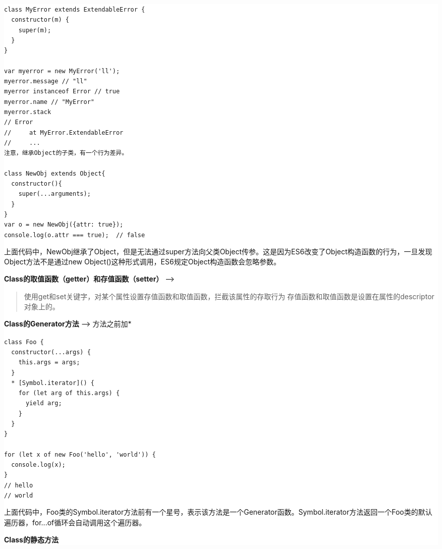 	class MyError extends ExtendableError {
	  constructor(m) {
	    super(m);
	  }
	}

	var myerror = new MyError('ll');
	myerror.message // "ll"
	myerror instanceof Error // true
	myerror.name // "MyError"
	myerror.stack
	// Error
	//     at MyError.ExtendableError
	//     ...
	注意，继承Object的子类，有一个行为差异。
	
	class NewObj extends Object{
	  constructor(){
	    super(...arguments);
	  }
	}
	var o = new NewObj({attr: true});
	console.log(o.attr === true);  // false

上面代码中，NewObj继承了Object，但是无法通过super方法向父类Object传参。这是因为ES6改变了Object构造函数的行为，一旦发现Object方法不是通过new Object()这种形式调用，ES6规定Object构造函数会忽略参数。


**Class的取值函数（getter）和存值函数（setter）** -->
>  使用get和set关键字，对某个属性设置存值函数和取值函数，拦截该属性的存取行为
存值函数和取值函数是设置在属性的descriptor对象上的。

**Class的Generator方法**  --> 方法之前加*

	class Foo {
	  constructor(...args) {
	    this.args = args;
	  }
	  * [Symbol.iterator]() {
	    for (let arg of this.args) {
	      yield arg;
	    }
	  }
	}
	
	for (let x of new Foo('hello', 'world')) {
	  console.log(x);
	}
	// hello
	// world

上面代码中，Foo类的Symbol.iterator方法前有一个星号，表示该方法是一个Generator函数。Symbol.iterator方法返回一个Foo类的默认遍历器，for...of循环会自动调用这个遍历器。

**Class的静态方法**
